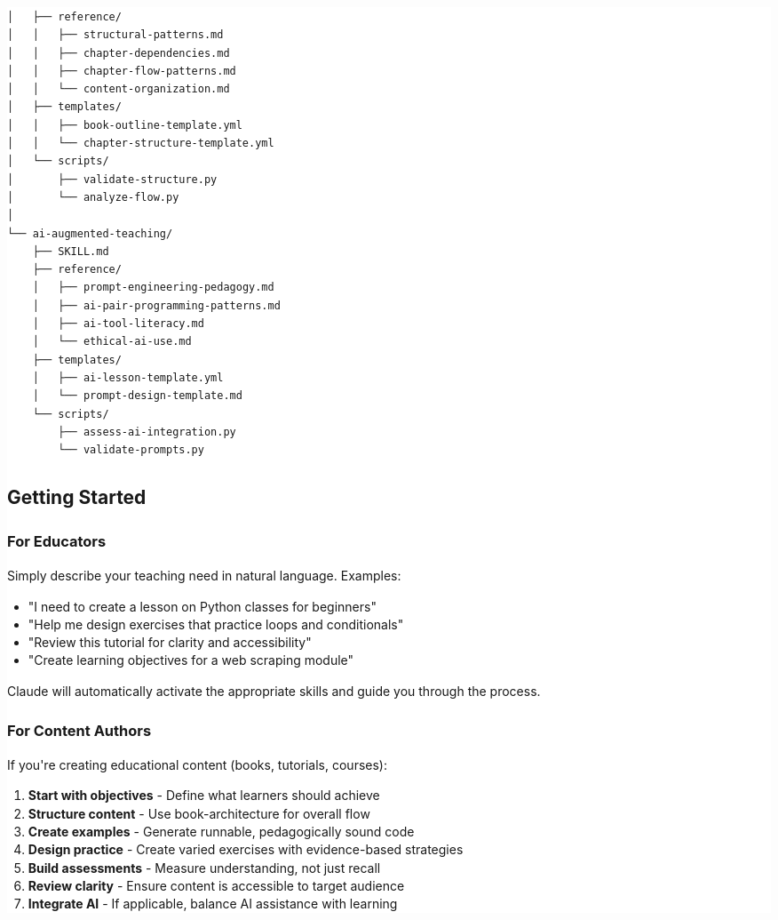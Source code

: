 ```
│   ├── reference/
│   │   ├── structural-patterns.md
│   │   ├── chapter-dependencies.md
│   │   ├── chapter-flow-patterns.md
│   │   └── content-organization.md
│   ├── templates/
│   │   ├── book-outline-template.yml
│   │   └── chapter-structure-template.yml
│   └── scripts/
│       ├── validate-structure.py
│       └── analyze-flow.py
│
└── ai-augmented-teaching/
    ├── SKILL.md
    ├── reference/
    │   ├── prompt-engineering-pedagogy.md
    │   ├── ai-pair-programming-patterns.md
    │   ├── ai-tool-literacy.md
    │   └── ethical-ai-use.md
    ├── templates/
    │   ├── ai-lesson-template.yml
    │   └── prompt-design-template.md
    └── scripts/
        ├── assess-ai-integration.py
        └── validate-prompts.py
```

## Getting Started

### For Educators

Simply describe your teaching need in natural language. Examples:

- "I need to create a lesson on Python classes for beginners"
- "Help me design exercises that practice loops and conditionals"
- "Review this tutorial for clarity and accessibility"
- "Create learning objectives for a web scraping module"

Claude will automatically activate the appropriate skills and guide you through the process.

### For Content Authors

If you're creating educational content (books, tutorials, courses):

1. **Start with objectives** - Define what learners should achieve
2. **Structure content** - Use book-architecture for overall flow
3. **Create examples** - Generate runnable, pedagogically sound code
4. **Design practice** - Create varied exercises with evidence-based strategies
5. **Build assessments** - Measure understanding, not just recall
6. **Review clarity** - Ensure content is accessible to target audience
7. **Integrate AI** - If applicable, balance AI assistance with learning

